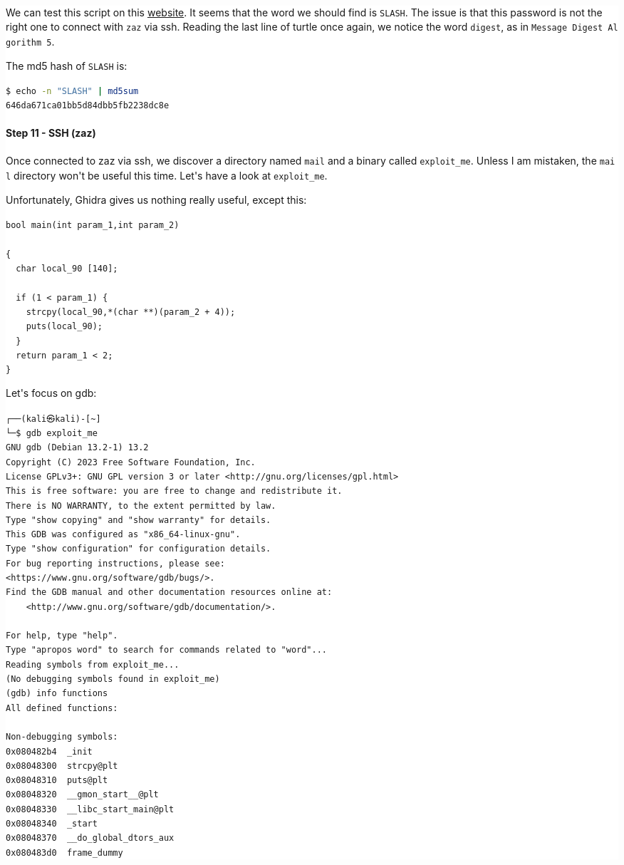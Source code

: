 We can test this script on this [website](https://www.codetoday.co.uk/code). It seems that the word we should find is `SLASH`. The issue is that this password is not the right one to connect with `zaz` via ssh. Reading the last line of turtle once again, we notice the word `digest`, as in `Message Digest Algorithm 5`.

The md5 hash of `SLASH` is:
```bash
$ echo -n "SLASH" | md5sum
646da671ca01bb5d84dbb5fb2238dc8e
```

#### **Step 11 - SSH (zaz)**

Once connected to zaz via ssh, we discover a directory named `mail` and a binary called `exploit_me`. Unless I am mistaken, the `mail` directory won't be useful this time. Let's have a look at `exploit_me`.

Unfortunately, Ghidra gives us nothing really useful, except this:

```
bool main(int param_1,int param_2)

{
  char local_90 [140];
  
  if (1 < param_1) {
    strcpy(local_90,*(char **)(param_2 + 4));
    puts(local_90);
  }
  return param_1 < 2;
}
```

Let's focus on gdb:

```
┌──(kali㉿kali)-[~]
└─$ gdb exploit_me
GNU gdb (Debian 13.2-1) 13.2
Copyright (C) 2023 Free Software Foundation, Inc.
License GPLv3+: GNU GPL version 3 or later <http://gnu.org/licenses/gpl.html>
This is free software: you are free to change and redistribute it.
There is NO WARRANTY, to the extent permitted by law.
Type "show copying" and "show warranty" for details.
This GDB was configured as "x86_64-linux-gnu".
Type "show configuration" for configuration details.
For bug reporting instructions, please see:
<https://www.gnu.org/software/gdb/bugs/>.
Find the GDB manual and other documentation resources online at:
    <http://www.gnu.org/software/gdb/documentation/>.

For help, type "help".
Type "apropos word" to search for commands related to "word"...
Reading symbols from exploit_me...
(No debugging symbols found in exploit_me)
(gdb) info functions
All defined functions:

Non-debugging symbols:
0x080482b4  _init
0x08048300  strcpy@plt
0x08048310  puts@plt
0x08048320  __gmon_start__@plt
0x08048330  __libc_start_main@plt
0x08048340  _start
0x08048370  __do_global_dtors_aux
0x080483d0  frame_dummy
```